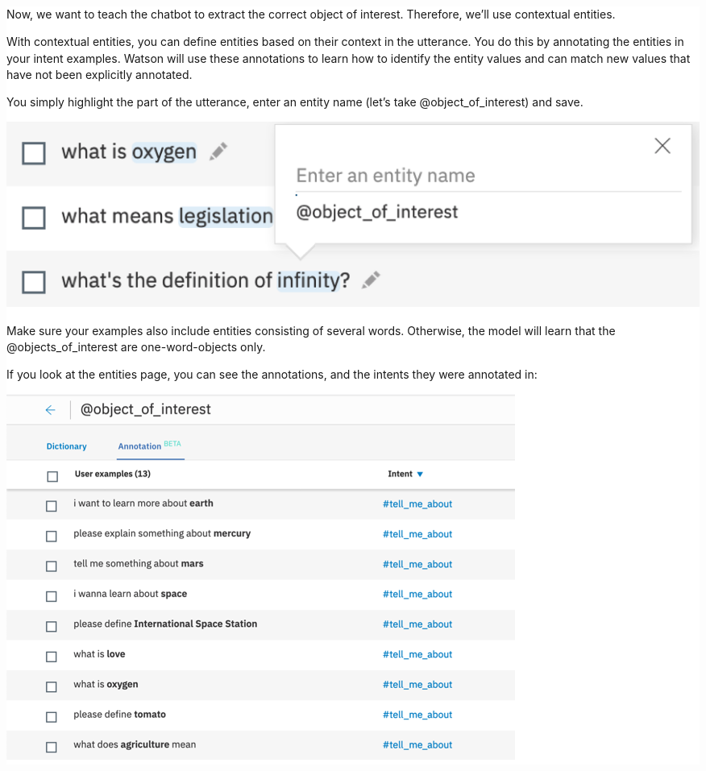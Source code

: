 Now, we want to teach the chatbot to extract the correct object of interest. Therefore, we’ll use contextual entities.

With contextual entities, you can define entities based on their context in the utterance. You do this by annotating the entities in your intent examples. Watson will use these annotations to learn how to identify the entity values and can match new values that have not been explicitly annotated.

You simply highlight the part of the utterance, enter an entity name (let’s take @object\_of\_interest) and save.

![3](images/3.png)

Make sure your examples also include entities consisting of several words. Otherwise, the model will learn that the @objects\_of\_interest are one-word-objects only.

If you look at the entities page, you can see the annotations, and the intents they were annotated in:

![4](images/4.png)
